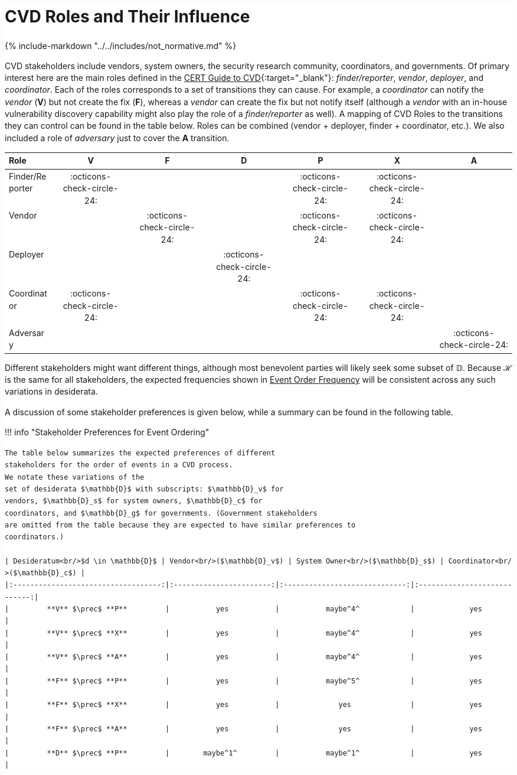 # CVD Roles and Their Influence

{% include-markdown "../../includes/not_normative.md" %}

CVD stakeholders include vendors, system owners, the security research community,
coordinators, and governments. Of primary interest here
are the main roles defined in the
[CERT Guide to CVD](https://certcc.github.io/CERT-Guide-to-CVD){:target="_blank"}:
*finder/reporter*, *vendor*, *deployer*, and *coordinator*.
Each of the roles corresponds to a set of transitions
they can cause. For example, a *coordinator* can notify the *vendor*
(**V**) but not create the fix (**F**), whereas a *vendor*
can create the fix but not notify itself (although a *vendor* with an
in-house vulnerability discovery capability might also play the role of
a *finder/reporter* as well). A mapping of CVD Roles to the transitions they can control
can be found in the table below. Roles can be combined (vendor +
deployer, finder + coordinator, etc.). We also included a role of *adversary* just
to cover the **A** transition.

| Role            |           **V**            |           **F**            |           **D**            |           **P**            |           **X**            |           **A**            |
|:----------------|:--------------------------:|:--------------------------:|:--------------------------:|:--------------------------:|:--------------------------:|:--------------------------:|
| Finder/Reporter | :octicons-check-circle-24: |                            |                            | :octicons-check-circle-24: | :octicons-check-circle-24: |                            |
| Vendor          |                            | :octicons-check-circle-24: |                            | :octicons-check-circle-24: | :octicons-check-circle-24: |                            |
| Deployer        |                            |                            | :octicons-check-circle-24: |                            |                            |                            |
| Coordinator     | :octicons-check-circle-24: |                            |                            | :octicons-check-circle-24: | :octicons-check-circle-24: |                            |
| Adversary       |                            |                            |                            |                            |                            | :octicons-check-circle-24: |

Different stakeholders might want different things, although most
benevolent parties will likely seek some subset of $\mathbb{D}$. Because
$\mathcal{H}$ is the same for all stakeholders, the expected frequencies
shown in [Event Order Frequency](../measuring_cvd/reasoning_over_histories.md/#event-order-frequency)
will be consistent across any such variations in desiderata.

A discussion of some stakeholder preferences is given below, while a
summary can be found in the following table.

!!! info "Stakeholder Preferences for Event Ordering"

    The table below summarizes the expected preferences of different
    stakeholders for the order of events in a CVD process.
    We notate these variations of the
    set of desiderata $\mathbb{D}$ with subscripts: $\mathbb{D}_v$ for
    vendors, $\mathbb{D}_s$ for system owners, $\mathbb{D}_c$ for
    coordinators, and $\mathbb{D}_g$ for governments. (Government stakeholders
    are omitted from the table because they are expected to have similar preferences to
    coordinators.)

    | Desideratum<br/>$d \in \mathbb{D}$ | Vendor<br/>($\mathbb{D}_v$) | System Owner<br/>($\mathbb{D}_s$) | Coordinator<br/>($\mathbb{D}_c$) |
    |:-----------------------------------:|:-----------------------:|:-----------------------------:|:----------------------------:|
    |         **V** $\prec$ **P**         |           yes           |           maybe^4^            |             yes              |
    |         **V** $\prec$ **X**         |           yes           |           maybe^4^            |             yes              |
    |         **V** $\prec$ **A**         |           yes           |           maybe^4^            |             yes              |
    |         **F** $\prec$ **P**         |           yes           |           maybe^5^            |             yes              |
    |         **F** $\prec$ **X**         |           yes           |              yes              |             yes              |
    |         **F** $\prec$ **A**         |           yes           |              yes              |             yes              |
    |         **D** $\prec$ **P**         |        maybe^1^         |           maybe^1^            |             yes              |